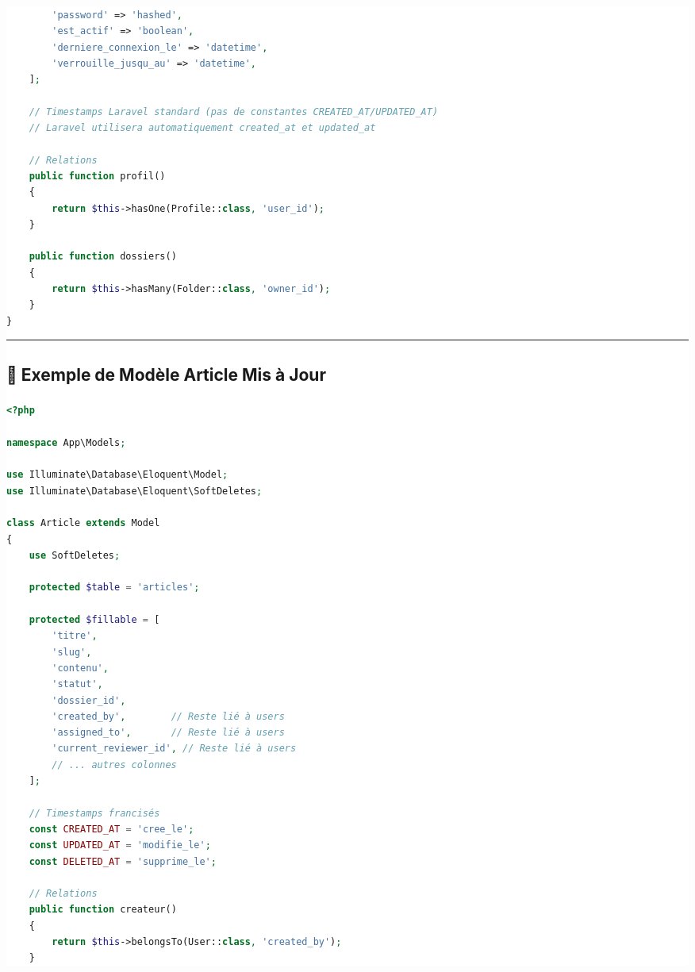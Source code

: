 ```php
        'password' => 'hashed',
        'est_actif' => 'boolean',
        'derniere_connexion_le' => 'datetime',
        'verrouille_jusqu_au' => 'datetime',
    ];

    // Timestamps Laravel standard (pas de constantes CREATED_AT/UPDATED_AT)
    // Laravel utilisera automatiquement created_at et updated_at
    
    // Relations
    public function profil()
    {
        return $this->hasOne(Profile::class, 'user_id');
    }

    public function dossiers()
    {
        return $this->hasMany(Folder::class, 'owner_id');
    }
}
```

---

## 📝 **Exemple de Modèle Article Mis à Jour**

```php
<?php

namespace App\Models;

use Illuminate\Database\Eloquent\Model;
use Illuminate\Database\Eloquent\SoftDeletes;

class Article extends Model
{
    use SoftDeletes;

    protected $table = 'articles';

    protected $fillable = [
        'titre',
        'slug',
        'contenu',
        'statut',
        'dossier_id',
        'created_by',        // Reste lié à users
        'assigned_to',       // Reste lié à users
        'current_reviewer_id', // Reste lié à users
        // ... autres colonnes
    ];

    // Timestamps francisés
    const CREATED_AT = 'cree_le';
    const UPDATED_AT = 'modifie_le';
    const DELETED_AT = 'supprime_le';

    // Relations
    public function createur()
    {
        return $this->belongsTo(User::class, 'created_by');
    }

```